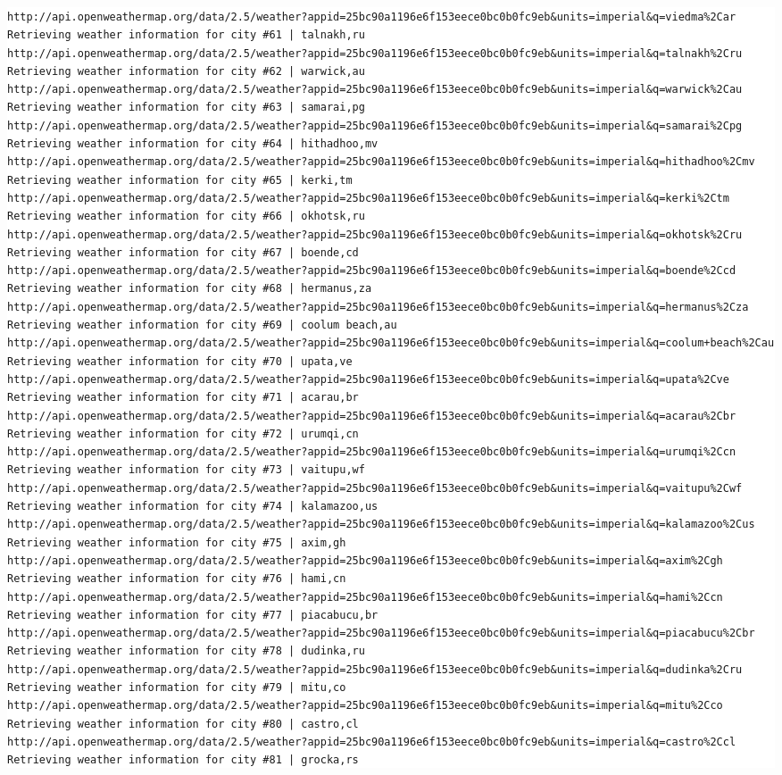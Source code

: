     http://api.openweathermap.org/data/2.5/weather?appid=25bc90a1196e6f153eece0bc0b0fc9eb&units=imperial&q=viedma%2Car
    Retrieving weather information for city #61 | talnakh,ru
    http://api.openweathermap.org/data/2.5/weather?appid=25bc90a1196e6f153eece0bc0b0fc9eb&units=imperial&q=talnakh%2Cru
    Retrieving weather information for city #62 | warwick,au
    http://api.openweathermap.org/data/2.5/weather?appid=25bc90a1196e6f153eece0bc0b0fc9eb&units=imperial&q=warwick%2Cau
    Retrieving weather information for city #63 | samarai,pg
    http://api.openweathermap.org/data/2.5/weather?appid=25bc90a1196e6f153eece0bc0b0fc9eb&units=imperial&q=samarai%2Cpg
    Retrieving weather information for city #64 | hithadhoo,mv
    http://api.openweathermap.org/data/2.5/weather?appid=25bc90a1196e6f153eece0bc0b0fc9eb&units=imperial&q=hithadhoo%2Cmv
    Retrieving weather information for city #65 | kerki,tm
    http://api.openweathermap.org/data/2.5/weather?appid=25bc90a1196e6f153eece0bc0b0fc9eb&units=imperial&q=kerki%2Ctm
    Retrieving weather information for city #66 | okhotsk,ru
    http://api.openweathermap.org/data/2.5/weather?appid=25bc90a1196e6f153eece0bc0b0fc9eb&units=imperial&q=okhotsk%2Cru
    Retrieving weather information for city #67 | boende,cd
    http://api.openweathermap.org/data/2.5/weather?appid=25bc90a1196e6f153eece0bc0b0fc9eb&units=imperial&q=boende%2Ccd
    Retrieving weather information for city #68 | hermanus,za
    http://api.openweathermap.org/data/2.5/weather?appid=25bc90a1196e6f153eece0bc0b0fc9eb&units=imperial&q=hermanus%2Cza
    Retrieving weather information for city #69 | coolum beach,au
    http://api.openweathermap.org/data/2.5/weather?appid=25bc90a1196e6f153eece0bc0b0fc9eb&units=imperial&q=coolum+beach%2Cau
    Retrieving weather information for city #70 | upata,ve
    http://api.openweathermap.org/data/2.5/weather?appid=25bc90a1196e6f153eece0bc0b0fc9eb&units=imperial&q=upata%2Cve
    Retrieving weather information for city #71 | acarau,br
    http://api.openweathermap.org/data/2.5/weather?appid=25bc90a1196e6f153eece0bc0b0fc9eb&units=imperial&q=acarau%2Cbr
    Retrieving weather information for city #72 | urumqi,cn
    http://api.openweathermap.org/data/2.5/weather?appid=25bc90a1196e6f153eece0bc0b0fc9eb&units=imperial&q=urumqi%2Ccn
    Retrieving weather information for city #73 | vaitupu,wf
    http://api.openweathermap.org/data/2.5/weather?appid=25bc90a1196e6f153eece0bc0b0fc9eb&units=imperial&q=vaitupu%2Cwf
    Retrieving weather information for city #74 | kalamazoo,us
    http://api.openweathermap.org/data/2.5/weather?appid=25bc90a1196e6f153eece0bc0b0fc9eb&units=imperial&q=kalamazoo%2Cus
    Retrieving weather information for city #75 | axim,gh
    http://api.openweathermap.org/data/2.5/weather?appid=25bc90a1196e6f153eece0bc0b0fc9eb&units=imperial&q=axim%2Cgh
    Retrieving weather information for city #76 | hami,cn
    http://api.openweathermap.org/data/2.5/weather?appid=25bc90a1196e6f153eece0bc0b0fc9eb&units=imperial&q=hami%2Ccn
    Retrieving weather information for city #77 | piacabucu,br
    http://api.openweathermap.org/data/2.5/weather?appid=25bc90a1196e6f153eece0bc0b0fc9eb&units=imperial&q=piacabucu%2Cbr
    Retrieving weather information for city #78 | dudinka,ru
    http://api.openweathermap.org/data/2.5/weather?appid=25bc90a1196e6f153eece0bc0b0fc9eb&units=imperial&q=dudinka%2Cru
    Retrieving weather information for city #79 | mitu,co
    http://api.openweathermap.org/data/2.5/weather?appid=25bc90a1196e6f153eece0bc0b0fc9eb&units=imperial&q=mitu%2Cco
    Retrieving weather information for city #80 | castro,cl
    http://api.openweathermap.org/data/2.5/weather?appid=25bc90a1196e6f153eece0bc0b0fc9eb&units=imperial&q=castro%2Ccl
    Retrieving weather information for city #81 | grocka,rs